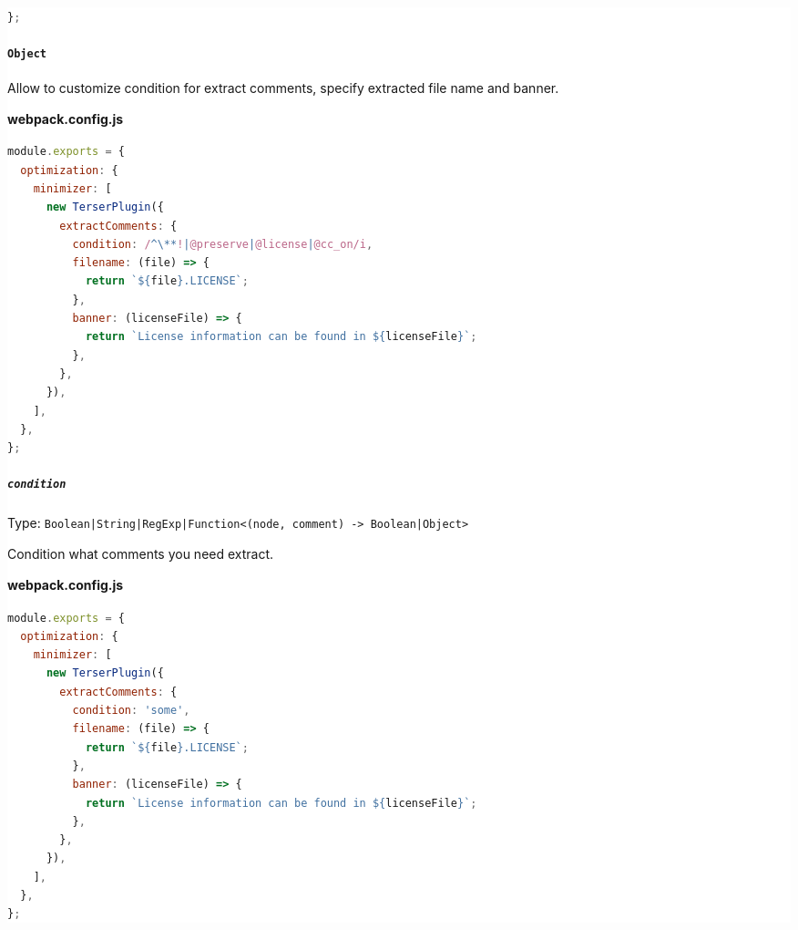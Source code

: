 ```js
};
```

#### `Object`

Allow to customize condition for extract comments, specify extracted file name and banner.

**webpack.config.js**

```js
module.exports = {
  optimization: {
    minimizer: [
      new TerserPlugin({
        extractComments: {
          condition: /^\**!|@preserve|@license|@cc_on/i,
          filename: (file) => {
            return `${file}.LICENSE`;
          },
          banner: (licenseFile) => {
            return `License information can be found in ${licenseFile}`;
          },
        },
      }),
    ],
  },
};
```

##### `condition`

Type: `Boolean|String|RegExp|Function<(node, comment) -> Boolean|Object>`

Condition what comments you need extract.

**webpack.config.js**

```js
module.exports = {
  optimization: {
    minimizer: [
      new TerserPlugin({
        extractComments: {
          condition: 'some',
          filename: (file) => {
            return `${file}.LICENSE`;
          },
          banner: (licenseFile) => {
            return `License information can be found in ${licenseFile}`;
          },
        },
      }),
    ],
  },
};
```
